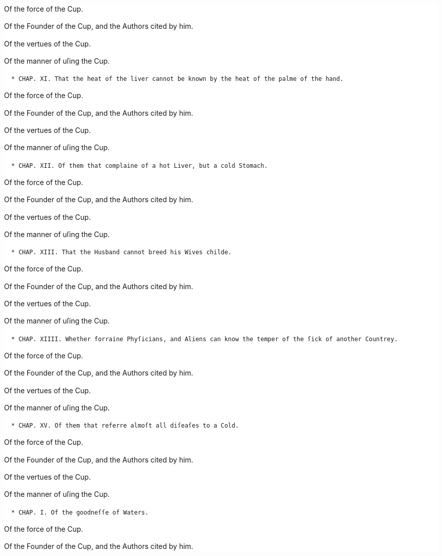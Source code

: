 Of the force of the Cup.

Of the Founder of the Cup, and the Authors cited by him.

Of the vertues of the Cup.

Of the manner of uſing the Cup.

      * CHAP. XI. That the heat of the liver cannot be known by the heat of the palme of the hand.

Of the force of the Cup.

Of the Founder of the Cup, and the Authors cited by him.

Of the vertues of the Cup.

Of the manner of uſing the Cup.

      * CHAP. XII. Of them that complaine of a hot Liver, but a cold Stomach.

Of the force of the Cup.

Of the Founder of the Cup, and the Authors cited by him.

Of the vertues of the Cup.

Of the manner of uſing the Cup.

      * CHAP. XIII. That the Husband cannot breed his Wives childe.

Of the force of the Cup.

Of the Founder of the Cup, and the Authors cited by him.

Of the vertues of the Cup.

Of the manner of uſing the Cup.

      * CHAP. XIIII. Whether forraine Phyſicians, and Aliens can know the temper of the ſick of another Countrey.

Of the force of the Cup.

Of the Founder of the Cup, and the Authors cited by him.

Of the vertues of the Cup.

Of the manner of uſing the Cup.

      * CHAP. XV. Of them that referre almoſt all diſeaſes to a Cold.

Of the force of the Cup.

Of the Founder of the Cup, and the Authors cited by him.

Of the vertues of the Cup.

Of the manner of uſing the Cup.

      * CHAP. I. Of the goodneſſe of Waters.

Of the force of the Cup.

Of the Founder of the Cup, and the Authors cited by him.
